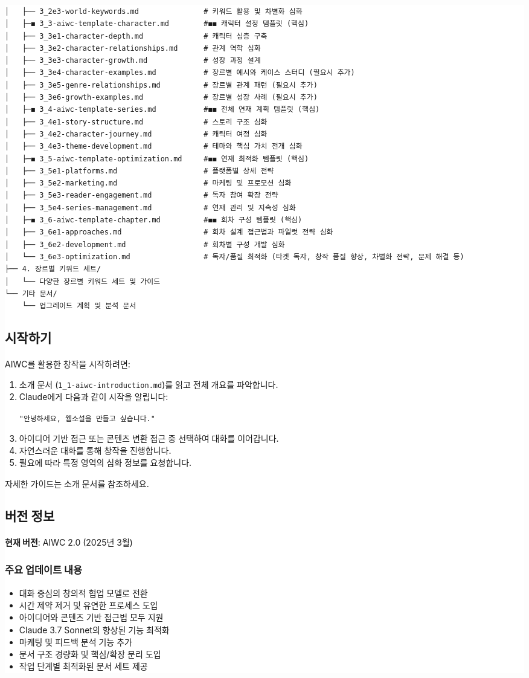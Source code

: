 ```
│   ├── 3_2e3-world-keywords.md               # 키워드 활용 및 차별화 심화
│   ├─◼︎ 3_3-aiwc-template-character.md        #◼︎◼︎ 캐릭터 설정 템플릿 (핵심)
│   ├── 3_3e1-character-depth.md              # 캐릭터 심층 구축
│   ├── 3_3e2-character-relationships.md      # 관계 역학 심화
│   ├── 3_3e3-character-growth.md             # 성장 과정 설계
│   ├── 3_3e4-character-examples.md           # 장르별 예시와 케이스 스터디 (필요시 추가)
│   ├── 3_3e5-genre-relationships.md          # 장르별 관계 패턴 (필요시 추가)
│   ├── 3_3e6-growth-examples.md              # 장르별 성장 사례 (필요시 추가)
│   ├─◼︎ 3_4-aiwc-template-series.md           #◼︎◼︎ 전체 연재 계획 템플릿 (핵심)
│   ├── 3_4e1-story-structure.md              # 스토리 구조 심화
│   ├── 3_4e2-character-journey.md            # 캐릭터 여정 심화
│   ├── 3_4e3-theme-development.md            # 테마와 핵심 가치 전개 심화
│   ├─◼︎ 3_5-aiwc-template-optimization.md     #◼︎◼︎ 연재 최적화 템플릿 (핵심)
│   ├── 3_5e1-platforms.md                    # 플랫폼별 상세 전략
│   ├── 3_5e2-marketing.md                    # 마케팅 및 프로모션 심화
│   ├── 3_5e3-reader-engagement.md            # 독자 참여 확장 전략
│   ├── 3_5e4-series-management.md            # 연재 관리 및 지속성 심화
│   ├─◼︎ 3_6-aiwc-template-chapter.md          #◼︎◼︎ 회차 구성 템플릿 (핵심)
│   ├── 3_6e1-approaches.md                   # 회차 설계 접근법과 파일럿 전략 심화
│   ├── 3_6e2-development.md                  # 회차별 구성 개발 심화
│   └── 3_6e3-optimization.md                 # 독자/품질 최적화 (타겟 독자, 창작 품질 향상, 차별화 전략, 문제 해결 등)
├── 4. 장르별 키워드 세트/
│   └── 다양한 장르별 키워드 세트 및 가이드
└── 기타 문서/
    └── 업그레이드 계획 및 분석 문서
```

## 시작하기

AIWC를 활용한 창작을 시작하려면:

1. 소개 문서 (`1_1-aiwc-introduction.md`)를 읽고 전체 개요를 파악합니다.
2. Claude에게 다음과 같이 시작을 알립니다:
   ```
   "안녕하세요, 웹소설을 만들고 싶습니다."
   ```
3. 아이디어 기반 접근 또는 콘텐츠 변환 접근 중 선택하여 대화를 이어갑니다.
4. 자연스러운 대화를 통해 창작을 진행합니다.
5. 필요에 따라 특정 영역의 심화 정보를 요청합니다.

자세한 가이드는 소개 문서를 참조하세요.

## 버전 정보

**현재 버전**: AIWC 2.0 (2025년 3월)

### 주요 업데이트 내용
- 대화 중심의 창의적 협업 모델로 전환
- 시간 제약 제거 및 유연한 프로세스 도입
- 아이디어와 콘텐츠 기반 접근법 모두 지원
- Claude 3.7 Sonnet의 향상된 기능 최적화
- 마케팅 및 피드백 분석 기능 추가
- 문서 구조 경량화 및 핵심/확장 분리 도입
- 작업 단계별 최적화된 문서 세트 제공
